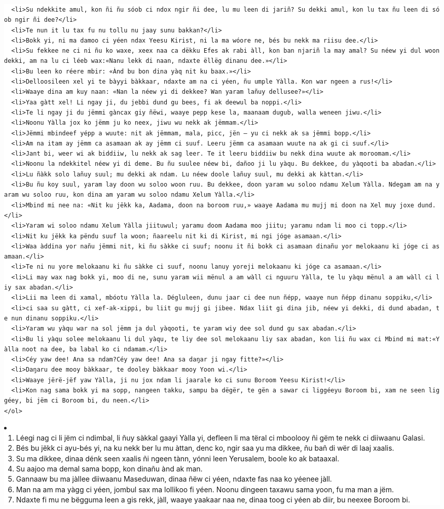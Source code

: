       <li>Su ndekkite amul, kon ñi ñu sóob ci ndox ngir ñi dee, lu mu leen di jariñ? Su dekki amul, kon lu tax ñu leen di sóob ngir ñi dee?</li>
      <li>Te nun it lu tax fu nu tollu nu jaay sunu bakkan?</li>
      <li>Bokk yi, ni ma damoo ci yéen ndax Yeesu Kirist, ni la ma wóore ne, bés bu nekk ma riisu dee.</li>
      <li>Su fekkee ne ci ni ñu ko waxe, xeex naa ca dëkku Efes ak rabi àll, kon ban njariñ la may amal? Su néew yi dul woon dekki, am na lu ci léeb wax:«Nanu lekk di naan, ndaxte ëllëg dinanu dee.»</li>
      <li>Bu leen ko réere mbir: «Ànd bu bon dina yàq nit ku baax.»</li>
      <li>Delloosileen xel yi te bàyyi bàkkaar, ndaxte am na ci yéen, ñu umple Yàlla. Kon war ngeen a rus!</li>
      <li>Waaye dina am kuy naan: «Nan la néew yi di dekkee? Wan yaram lañuy dellusee?»</li>
      <li>Yaa gàtt xel! Li ngay ji, du jebbi dund gu bees, fi ak deewul ba noppi.</li>
      <li>Te li ngay ji du jëmmi gàncax giy ñëwi, waaye pepp kese la, maanaam dugub, walla weneen jiwu.</li>
      <li>Noonu Yàlla jox ko jëmm ju ko neex, jiwu wu nekk ak jëmmam.</li>
      <li>Jëmmi mbindeef yépp a wuute: nit ak jëmmam, mala, picc, jën — yu ci nekk ak sa jëmmi bopp.</li>
      <li>Am na itam ay jëmm ca asamaan ak ay jëmm ci suuf. Leeru jëmm ca asamaan wuute na ak gi ci suuf.</li>
      <li>Jant bi, weer wi ak biddiiw, lu nekk ak sag leer. Te it leeru biddiiw bu nekk dina wuute ak moroomam.</li>
      <li>Noonu la ndekkitel néew yi di deme. Bu ñu suulee néew bi, dañoo ji lu yàqu. Bu dekkee, du yàqooti ba abadan.</li>
      <li>Lu ñàkk solo lañuy suul; mu dekki ak ndam. Lu néew doole lañuy suul, mu dekki ak kàttan.</li>
      <li>Bu ñu koy suul, yaram lay doon wu soloo woon ruu. Bu dekkee, doon yaram wu soloo ndamu Xelum Yàlla. Ndegam am na yaram wu soloo ruu, kon dina am yaram wu soloo ndamu Xelum Yàlla.</li>
      <li>Mbind mi nee na: «Nit ku jëkk ka, Aadama, doon na boroom ruu,» waaye Aadama mu mujj mi doon na Xel muy joxe dund.</li>
      <li>Yaram wi soloo ndamu Xelum Yàlla jiituwul; yaramu doom Aadama moo jiitu; yaramu ndam li moo ci topp.</li>
      <li>Nit ku jëkk ka pëndu suuf la woon; ñaareelu nit ki di Kirist, mi ngi jóge asamaan.</li>
      <li>Waa àddina yor nañu jëmmi nit, ki ñu sàkke ci suuf; noonu it ñi bokk ci asamaan dinañu yor melokaanu ki jóge ci asamaan.</li>
      <li>Te ni nu yore melokaanu ki ñu sàkke ci suuf, noonu lanuy yoreji melokaanu ki jóge ca asamaan.</li>
      <li>Li may wax nag bokk yi, moo di ne, sunu yaram wii mënul a am wàll ci nguuru Yàlla, te lu yàqu mënul a am wàll ci liy sax abadan.</li>
      <li>Lii ma leen di xamal, mbóotu Yàlla la. Dégluleen, dunu jaar ci dee nun ñépp, waaye nun ñépp dinanu soppiku,</li>
      <li>ci saa su gàtt, ci xef-ak-xippi, bu liit gu mujj gi jibee. Ndax liit gi dina jib, néew yi dekki, di dund abadan, te nun dinanu soppiku.</li>
      <li>Yaram wu yàqu war na sol jëmm ja dul yàqooti, te yaram wiy dee sol dund gu sax abadan.</li>
      <li>Bu li yàqu solee melokaanu li dul yàqu, te liy dee sol melokaanu liy sax abadan, kon lii ñu wax ci Mbind mi mat:«Yàlla noot na dee, ba labal ko ci ndamam.</li>
      <li>Céy yaw dee! Ana sa ndam?Céy yaw dee! Ana sa daŋar ji ngay fitte?»</li>
      <li>Daŋaru dee mooy bàkkaar, te dooley bàkkaar mooy Yoon wi.</li>
      <li>Waaye jërë-jëf yaw Yàlla, ji nu jox ndam li jaarale ko ci sunu Boroom Yeesu Kirist!</li>
      <li>Kon nag sama bokk yi ma sopp, nangeen takku, sampu ba dëgër, te gën a sawar ci liggéeyu Boroom bi, xam ne seen liggéey, bi jëm ci Boroom bi, du neen.</li>
    </ol>
  </li>
  <li>
    <ol>
      <li>Léegi nag ci li jëm ci ndimbal, li ñuy sàkkal gaayi Yàlla yi, defleen li ma tëral ci mboolooy ñi gëm te nekk ci diiwaanu Galasi.</li>
      <li>Bés bu jëkk ci ayu-bés yi, na ku nekk ber lu mu àttan, denc ko, ngir saa yu ma dikkee, ñu bañ di wër di laaj xaalis.</li>
      <li>Su ma dikkee, dinaa dénk seen xaalis ñi ngeen tànn, yónni leen Yerusalem, boole ko ak bataaxal.</li>
      <li>Su aajoo ma demal sama bopp, kon dinañu ànd ak man.</li>
      <li>Gannaaw bu ma jàllee diiwaanu Maseduwan, dinaa ñëw ci yéen, ndaxte fas naa ko yéenee jàll.</li>
      <li>Man na am ma yàgg ci yéen, jombul sax ma lollikoo fi yéen. Noonu dingeen taxawu sama yoon, fu ma man a jëm.</li>
      <li>Ndaxte fi mu ne bëgguma leen a gis rekk, jàll, waaye yaakaar naa ne, dinaa toog ci yéen ab diir, bu neexee Boroom bi.</li>